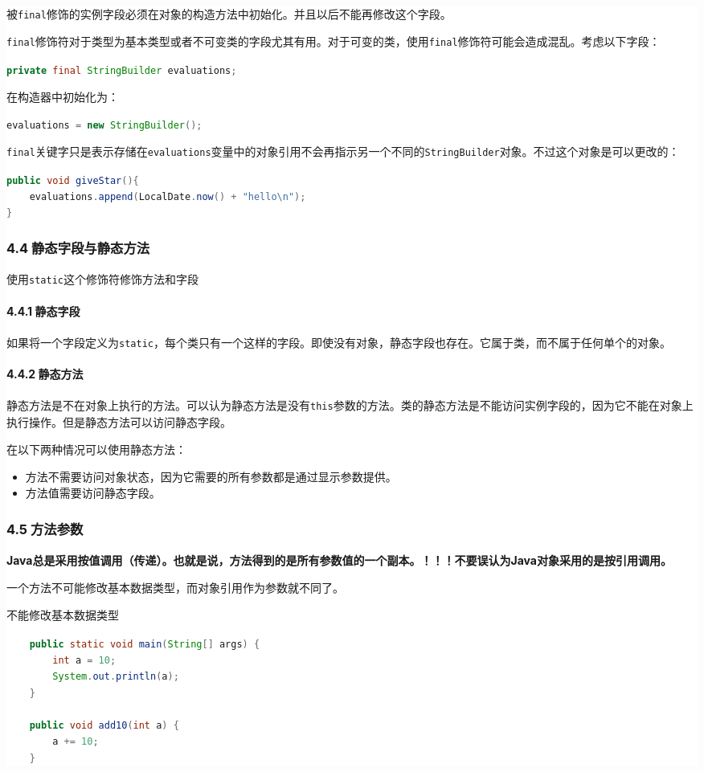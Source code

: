 被`final`修饰的实例字段必须在对象的构造方法中初始化。并且以后不能再修改这个字段。

`final`修饰符对于类型为基本类型或者不可变类的字段尤其有用。对于可变的类，使用`final`修饰符可能会造成混乱。考虑以下字段：

```java
private final StringBuilder evaluations;
```

在构造器中初始化为：

```java
evaluations = new StringBuilder();
```

`final`关键字只是表示存储在`evaluations`变量中的对象引用不会再指示另一个不同的`StringBuilder`对象。不过这个对象是可以更改的：

```java
public void giveStar(){
	evaluations.append(LocalDate.now() + "hello\n");
}
```



### 4.4 静态字段与静态方法

使用`static`这个修饰符修饰方法和字段

#### 4.4.1 静态字段

如果将一个字段定义为`static`，每个类只有一个这样的字段。即使没有对象，静态字段也存在。它属于类，而不属于任何单个的对象。

#### 4.4.2 静态方法

静态方法是不在对象上执行的方法。可以认为静态方法是没有`this`参数的方法。类的静态方法是不能访问实例字段的，因为它不能在对象上执行操作。但是静态方法可以访问静态字段。

在以下两种情况可以使用静态方法：

- 方法不需要访问对象状态，因为它需要的所有参数都是通过显示参数提供。
- 方法值需要访问静态字段。



### 4.5 方法参数

**Java总是采用按值调用（传递）。也就是说，方法得到的是所有参数值的一个副本。！！！不要误认为Java对象采用的是按引用调用。**

一个方法不可能修改基本数据类型，而对象引用作为参数就不同了。

不能修改基本数据类型

```java
    public static void main(String[] args) {
        int a = 10;
        System.out.println(a);
    }

    public void add10(int a) {
        a += 10;
    }
```

